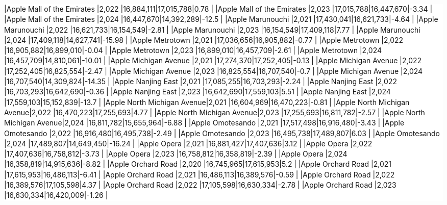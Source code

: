 |Apple Mall of the Emirates |2,022       |16,884,111|17,015,788|0.78            |
|Apple Mall of the Emirates |2,023       |17,015,788|16,447,670|-3.34           |
|Apple Mall of the Emirates |2,024       |16,447,670|14,392,289|-12.5           |
|Apple Marunouchi           |2,021       |17,430,041|16,621,733|-4.64           |
|Apple Marunouchi           |2,022       |16,621,733|16,154,549|-2.81           |
|Apple Marunouchi           |2,023       |16,154,549|17,409,118|7.77            |
|Apple Marunouchi           |2,024       |17,409,118|14,627,741|-15.98          |
|Apple Metrotown            |2,021       |17,036,656|16,905,882|-0.77           |
|Apple Metrotown            |2,022       |16,905,882|16,899,010|-0.04           |
|Apple Metrotown            |2,023       |16,899,010|16,457,709|-2.61           |
|Apple Metrotown            |2,024       |16,457,709|14,810,061|-10.01          |
|Apple Michigan Avenue      |2,021       |17,274,370|17,252,405|-0.13           |
|Apple Michigan Avenue      |2,022       |17,252,405|16,825,554|-2.47           |
|Apple Michigan Avenue      |2,023       |16,825,554|16,707,540|-0.7            |
|Apple Michigan Avenue      |2,024       |16,707,540|14,309,824|-14.35          |
|Apple Nanjing East         |2,021       |17,085,255|16,703,293|-2.24           |
|Apple Nanjing East         |2,022       |16,703,293|16,642,690|-0.36           |
|Apple Nanjing East         |2,023       |16,642,690|17,559,103|5.51            |
|Apple Nanjing East         |2,024       |17,559,103|15,152,839|-13.7           |
|Apple North Michigan Avenue|2,021       |16,604,969|16,470,223|-0.81           |
|Apple North Michigan Avenue|2,022       |16,470,223|17,255,693|4.77            |
|Apple North Michigan Avenue|2,023       |17,255,693|16,811,782|-2.57           |
|Apple North Michigan Avenue|2,024       |16,811,782|15,655,964|-6.88           |
|Apple Omotesando           |2,021       |17,517,498|16,916,480|-3.43           |
|Apple Omotesando           |2,022       |16,916,480|16,495,738|-2.49           |
|Apple Omotesando           |2,023       |16,495,738|17,489,807|6.03            |
|Apple Omotesando           |2,024       |17,489,807|14,649,450|-16.24          |
|Apple Opera                |2,021       |16,881,427|17,407,636|3.12            |
|Apple Opera                |2,022       |17,407,636|16,758,812|-3.73           |
|Apple Opera                |2,023       |16,758,812|16,358,819|-2.39           |
|Apple Opera                |2,024       |16,358,819|14,915,636|-8.82           |
|Apple Orchard Road         |2,020       |16,745,965|17,615,953|5.2             |
|Apple Orchard Road         |2,021       |17,615,953|16,486,113|-6.41           |
|Apple Orchard Road         |2,021       |16,486,113|16,389,576|-0.59           |
|Apple Orchard Road         |2,022       |16,389,576|17,105,598|4.37            |
|Apple Orchard Road         |2,022       |17,105,598|16,630,334|-2.78           |
|Apple Orchard Road         |2,023       |16,630,334|16,420,009|-1.26           |